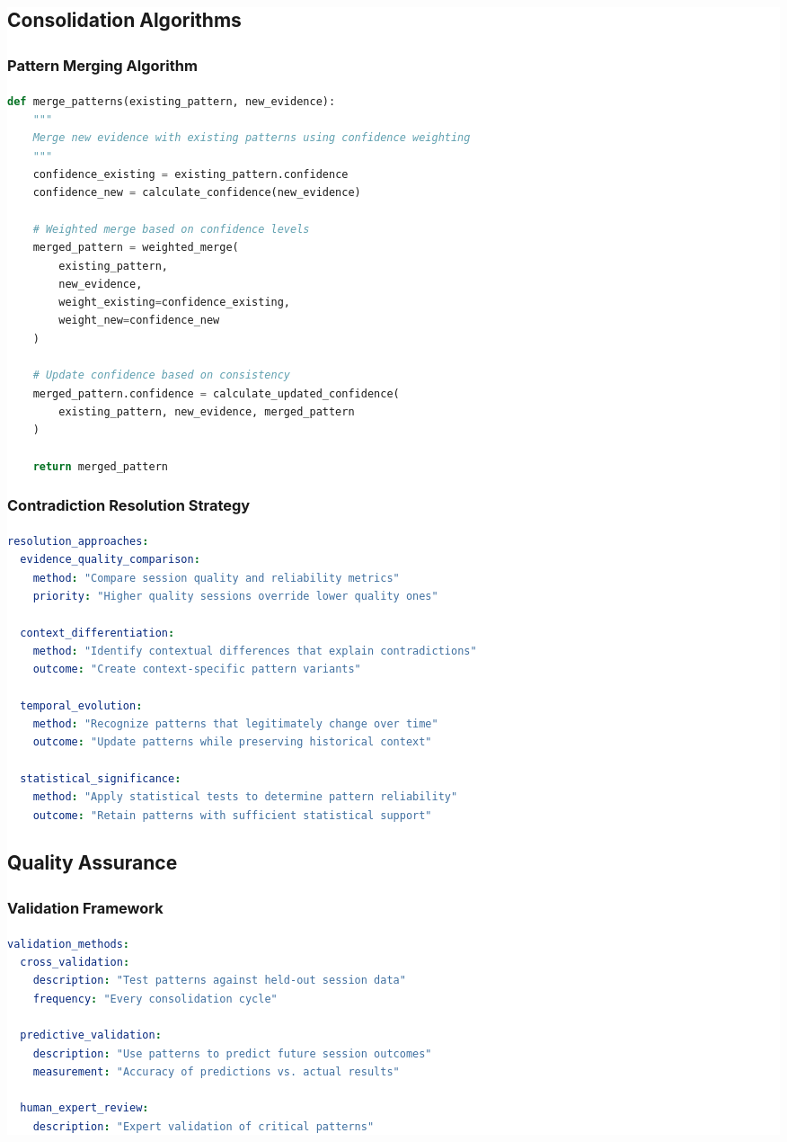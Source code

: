 ## Consolidation Algorithms

### Pattern Merging Algorithm
```python
def merge_patterns(existing_pattern, new_evidence):
    """
    Merge new evidence with existing patterns using confidence weighting
    """
    confidence_existing = existing_pattern.confidence
    confidence_new = calculate_confidence(new_evidence)

    # Weighted merge based on confidence levels
    merged_pattern = weighted_merge(
        existing_pattern,
        new_evidence,
        weight_existing=confidence_existing,
        weight_new=confidence_new
    )

    # Update confidence based on consistency
    merged_pattern.confidence = calculate_updated_confidence(
        existing_pattern, new_evidence, merged_pattern
    )

    return merged_pattern
```

### Contradiction Resolution Strategy
```yaml
resolution_approaches:
  evidence_quality_comparison:
    method: "Compare session quality and reliability metrics"
    priority: "Higher quality sessions override lower quality ones"

  context_differentiation:
    method: "Identify contextual differences that explain contradictions"
    outcome: "Create context-specific pattern variants"

  temporal_evolution:
    method: "Recognize patterns that legitimately change over time"
    outcome: "Update patterns while preserving historical context"

  statistical_significance:
    method: "Apply statistical tests to determine pattern reliability"
    outcome: "Retain patterns with sufficient statistical support"
```

## Quality Assurance

### Validation Framework
```yaml
validation_methods:
  cross_validation:
    description: "Test patterns against held-out session data"
    frequency: "Every consolidation cycle"

  predictive_validation:
    description: "Use patterns to predict future session outcomes"
    measurement: "Accuracy of predictions vs. actual results"

  human_expert_review:
    description: "Expert validation of critical patterns"
```